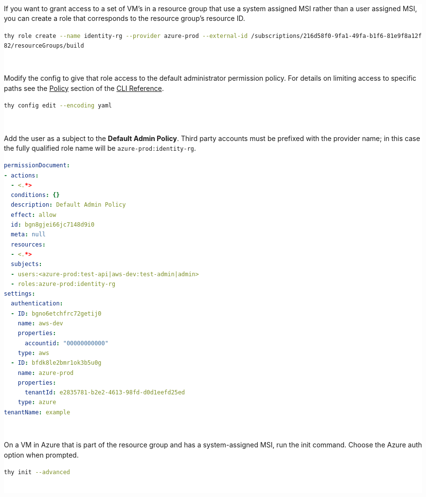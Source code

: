 If you want to grant access to a set of VM’s in a resource group that use a system assigned MSI rather than a user assigned MSI, you can create a role that corresponds to the resource group’s resource ID.

```bash
thy role create --name identity-rg --provider azure-prod --external-id /subscriptions/216d58f0-9fa1-49fa-b1f6-81e9f8a12f82/resourceGroups/build
```
 

Modify the config to give that role access to the default administrator permission policy. For details on limiting access to specific paths see the [Policy](../cli-ref/policy.md) section of the [CLI Reference](../cli-ref/index.md).

```bash
thy config edit --encoding yaml
```
 

Add the user as a subject to the **Default Admin Policy**. Third party accounts must be prefixed with the provider name; in this case the fully qualified role name will be `azure-prod:identity-rg`.

```yaml
permissionDocument:
- actions:
  - <.*>
  conditions: {}
  description: Default Admin Policy
  effect: allow
  id: bgn8gjei66jc7148d9i0
  meta: null
  resources:
  - <.*>
  subjects:
  - users:<azure-prod:test-api|aws-dev:test-admin|admin>
  - roles:azure-prod:identity-rg
settings:
  authentication:
  - ID: bgno6etchfrc72getij0
    name: aws-dev
    properties:
      accountid: "00000000000"
    type: aws
  - ID: bfdk8le2bmr1ok3b5u0g
    name: azure-prod
    properties:
      tenantId: e2835781-b2e2-4613-98fd-d0d1eefd25ed
    type: azure
tenantName: example
```
 

On a VM in Azure that is part of the resource group and has a system-assigned MSI, run the init command. Choose the Azure auth option when prompted.

```bash
thy init --advanced
```
 